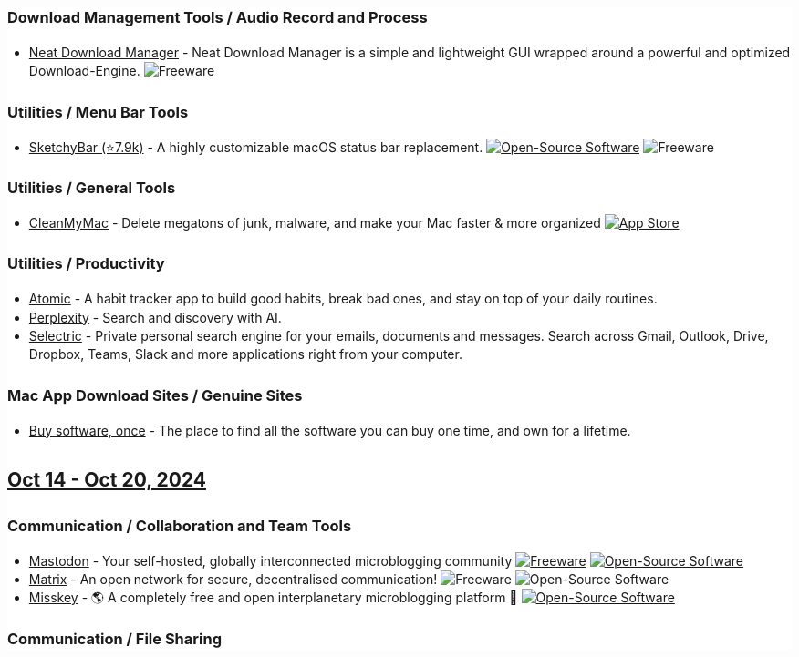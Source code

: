 ### Download Management Tools / Audio Record and Process

*   [Neat Download Manager](https://www.neatdownloadmanager.com/) - Neat Download Manager is a simple and lightweight GUI wrapped around a powerful and optimized Download-Engine. ![Freeware](https://jaywcjlove.github.io/sb/ico/min-free.svg "Freeware")

### Utilities / Menu Bar Tools

*   [SketchyBar (⭐7.9k)](https://github.com/FelixKratz/SketchyBar) - A highly customizable macOS status bar replacement. [![Open-Source Software](https://jaywcjlove.github.io/sb/ico/min-oss.svg "Open Source Software")](https://github.com/FelixKratz/SketchyBar) ![Freeware](https://jaywcjlove.github.io/sb/ico/min-free.svg "Freeware")

### Utilities / General Tools

*   [CleanMyMac](https://macpaw.com/cleanmymac) - Delete megatons of junk, malware, and make your Mac faster & more organized [![App Store](https://jaywcjlove.github.io/sb/ico/min-app-store.svg "App Store Software")](https://apps.apple.com/us/app/cleanmymac/id1339170533?mt=12)

### Utilities / Productivity

*   [Atomic](https://indiegoodies.com/atomic) - A habit tracker app to build good habits, break bad ones, and stay on top of your daily routines.
*   [Perplexity](https://apps.apple.com/us/app/perplexity-ask-anything/id6714467650) - Search and discovery with AI.
*   [Selectric](https://selectric.io/) - Private personal search engine for your emails, documents and messages. Search across Gmail, Outlook, Drive, Dropbox, Teams, Slack and more applications right from your computer.

### Mac App Download Sites / Genuine Sites

*   [Buy software, once](https://buyoncesoftware.com/) - The place to find all the software you can buy one time, and own for a lifetime.

## [Oct 14 - Oct 20, 2024](/content/2024/42/README.md)

### Communication / Collaboration and Team Tools

*   [Mastodon](https://mastodon.social/) - Your self-hosted, globally interconnected microblogging community [![Freeware](https://jaywcjlove.github.io/sb/ico/min-free.svg "Freeware")](https://joinmastodon.org/apps) [![Open-Source Software](https://jaywcjlove.github.io/sb/ico/min-oss.svg "Open Source Software")](https://github.com/mastodon/mastodon)
*   [Matrix](https://matrix.org/) - An open network for secure, decentralised communication! ![Freeware](https://jaywcjlove.github.io/sb/ico/min-free.svg "Freeware") ![Open-Source Software](https://jaywcjlove.github.io/sb/ico/min-oss.svg "Open Source Software")
*   [Misskey](https://misskey-hub.net/) - 🌎 A completely free and open interplanetary microblogging platform 🚀 [![Open-Source Software](https://jaywcjlove.github.io/sb/ico/min-oss.svg "Open Source Software")](https://github.com/misskey-dev/misskey)

### Communication / File Sharing
